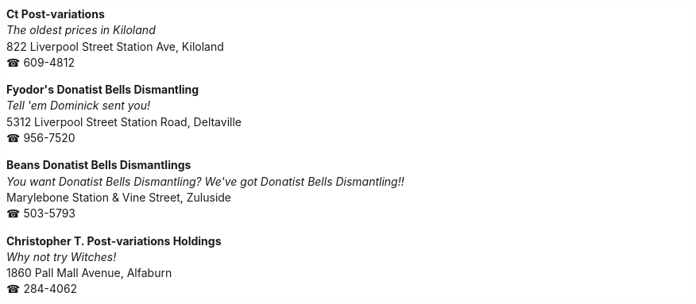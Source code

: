 **Ct Post-variations**  
_The oldest prices in Kiloland_  
822 Liverpool Street Station Ave, Kiloland  
☎ 609-4812

**Fyodor's Donatist Bells Dismantling**  
_Tell 'em Dominick sent you!_  
5312 Liverpool Street Station Road, Deltaville  
☎ 956-7520

**Beans Donatist Bells Dismantlings**  
_You want Donatist Bells Dismantling? We've got Donatist Bells Dismantling!!_  
Marylebone Station & Vine Street, Zuluside  
☎ 503-5793

**Christopher T. Post-variations Holdings**  
_Why not try Witches!_  
1860 Pall Mall Avenue, Alfaburn  
☎ 284-4062

